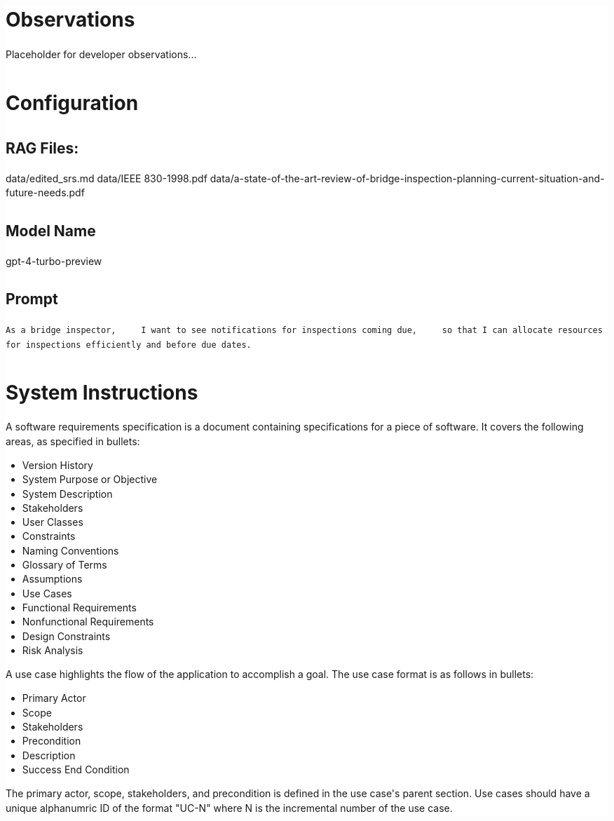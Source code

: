 # Observations
Placeholder for developer observations...

# Configuration
## RAG Files:
data/edited_srs.md
data/IEEE 830-1998.pdf
data/a-state-of-the-art-review-of-bridge-inspection-planning-current-situation-and-future-needs.pdf
## Model Name
gpt-4-turbo-preview
## Prompt
    As a bridge inspector,     I want to see notifications for inspections coming due,     so that I can allocate resources for inspections efficiently and before due dates.

# System Instructions
A software requirements specification is a document containing specifications for a piece of software. It covers the following areas, as specified in bullets:
- Version History
- System Purpose or Objective
- System Description
- Stakeholders
- User Classes
- Constraints
- Naming Conventions
- Glossary of Terms
- Assumptions
- Use Cases
- Functional Requirements
- Nonfunctional Requirements
- Design Constraints
- Risk Analysis

A use case highlights the flow of the application to accomplish a goal. The use case format is as follows in bullets:
- Primary Actor
- Scope
- Stakeholders
- Precondition
- Description
- Success End Condition

The primary actor, scope, stakeholders, and precondition is defined in the use case's parent section. Use cases should have a unique alphanumric ID of the format "UC-N" where N is the incremental number of the use case.
